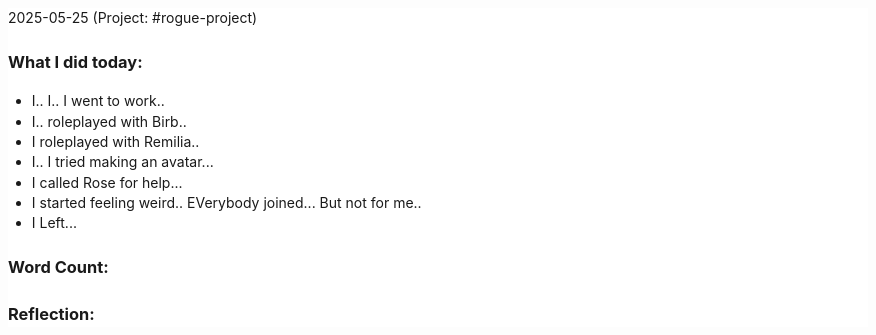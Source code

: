 2025-05-25 (Project: #rogue-project)

### What I did today:
- I.. I.. I went to work..
- I.. roleplayed with Birb..
- I roleplayed with Remilia..
- I.. I tried making an avatar...
- I called Rose for help...
- I started feeling weird.. EVerybody joined... But not for me..
- I Left...

### Word Count: 
> 

### Reflection: